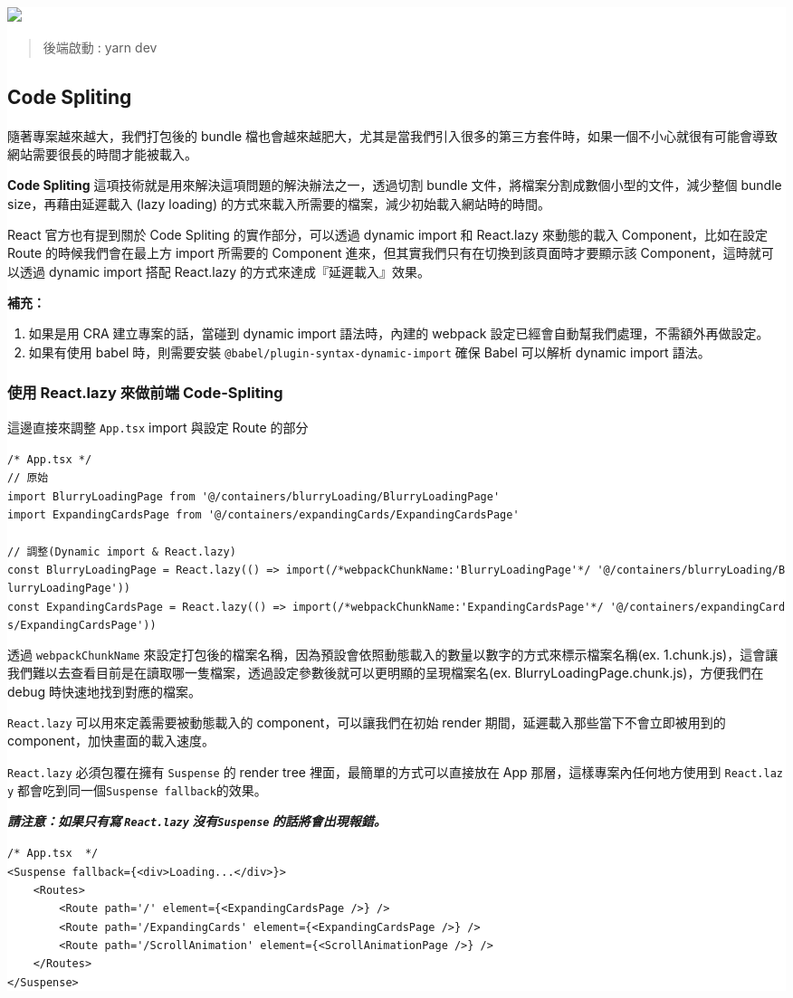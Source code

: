 ![](https://i.imgur.com/1c3vu4T.gif)

> 後端啟動 : yarn dev

## Code Spliting

隨著專案越來越大，我們打包後的 bundle 檔也會越來越肥大，尤其是當我們引入很多的第三方套件時，如果一個不小心就很有可能會導致網站需要很長的時間才能被載入。

**Code Spliting** 這項技術就是用來解決這項問題的解決辦法之一，透過切割 bundle 文件，將檔案分割成數個小型的文件，減少整個 bundle size，再藉由延遲載入 (lazy loading) 的方式來載入所需要的檔案，減少初始載入網站時的時間。

React 官方也有提到關於 Code Spliting 的實作部分，可以透過 dynamic import 和 React.lazy 來動態的載入 Component，比如在設定 Route 的時候我們會在最上方 import 所需要的 Component 進來，但其實我們只有在切換到該頁面時才要顯示該 Component，這時就可以透過 dynamic import 搭配 React.lazy 的方式來達成『延遲載入』效果。

**補充：**

1. 如果是用 CRA 建立專案的話，當碰到 dynamic import 語法時，內建的 webpack 設定已經會自動幫我們處理，不需額外再做設定。
2. 如果有使用 babel 時，則需要安裝 `@babel/plugin-syntax-dynamic-import` 確保 Babel 可以解析 dynamic import 語法。

### 使用 React.lazy 來做前端 Code-Spliting

這邊直接來調整 `App.tsx` import 與設定 Route 的部分

```jsx=
/* App.tsx */
// 原始
import BlurryLoadingPage from '@/containers/blurryLoading/BlurryLoadingPage'
import ExpandingCardsPage from '@/containers/expandingCards/ExpandingCardsPage'

// 調整(Dynamic import & React.lazy)
const BlurryLoadingPage = React.lazy(() => import(/*webpackChunkName:'BlurryLoadingPage'*/ '@/containers/blurryLoading/BlurryLoadingPage'))
const ExpandingCardsPage = React.lazy(() => import(/*webpackChunkName:'ExpandingCardsPage'*/ '@/containers/expandingCards/ExpandingCardsPage'))

```

透過 `webpackChunkName` 來設定打包後的檔案名稱，因為預設會依照動態載入的數量以數字的方式來標示檔案名稱(ex. 1.chunk.js)，這會讓我們難以去查看目前是在讀取哪一隻檔案，透過設定參數後就可以更明顯的呈現檔案名(ex. BlurryLoadingPage.chunk.js)，方便我們在 debug 時快速地找到對應的檔案。

`React.lazy` 可以用來定義需要被動態載入的 component，可以讓我們在初始 render 期間，延遲載入那些當下不會立即被用到的 component，加快畫面的載入速度。

`React.lazy` 必須包覆在擁有 `Suspense` 的 render tree 裡面，最簡單的方式可以直接放在 App 那層，這樣專案內任何地方使用到 `React.lazy` 都會吃到同一個`Suspense fallback`的效果。

**_請注意：如果只有寫 `React.lazy` 沒有`Suspense` 的話將會出現報錯。_**

```jsx=
/* App.tsx  */
<Suspense fallback={<div>Loading...</div>}>
    <Routes>
        <Route path='/' element={<ExpandingCardsPage />} />
        <Route path='/ExpandingCards' element={<ExpandingCardsPage />} />
        <Route path='/ScrollAnimation' element={<ScrollAnimationPage />} />
    </Routes>
</Suspense>
```
